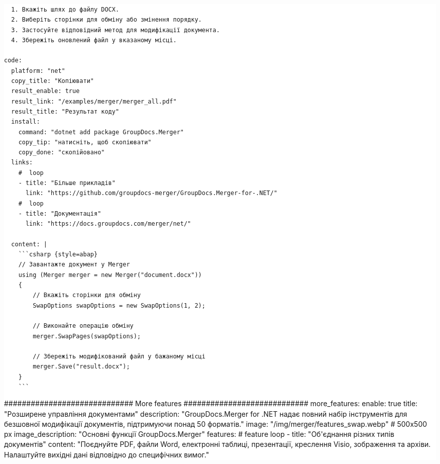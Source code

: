       1. Вкажіть шлях до файлу DOCX.
      2. Виберіть сторінки для обміну або змінення порядку.
      3. Застосуйте відповідний метод для модифікації документа.
      4. Збережіть оновлений файл у вказаному місці.
   
    code:
      platform: "net"
      copy_title: "Копіювати"
      result_enable: true
      result_link: "/examples/merger/merger_all.pdf"
      result_title: "Результат коду"
      install:
        command: "dotnet add package GroupDocs.Merger"
        copy_tip: "натисніть, щоб скопіювати"
        copy_done: "скопійовано"
      links:
        #  loop
        - title: "Більше прикладів"
          link: "https://github.com/groupdocs-merger/GroupDocs.Merger-for-.NET/"
        #  loop
        - title: "Документація"
          link: "https://docs.groupdocs.com/merger/net/"
          
      content: |
        ```csharp {style=abap}
        // Завантажте документ у Merger
        using (Merger merger = new Merger("document.docx"))
        {
            // Вкажіть сторінки для обміну
            SwapOptions swapOptions = new SwapOptions(1, 2);

            // Виконайте операцію обміну
            merger.SwapPages(swapOptions);

            // Збережіть модифікований файл у бажаному місці
            merger.Save("result.docx");
        }
        ```            

############################# More features ############################
more_features:
  enable: true
  title: "Розширене управління документами"
  description: "GroupDocs.Merger for .NET надає повний набір інструментів для безшовної модифікації документів, підтримуючи понад 50 форматів."
  image: "/img/merger/features_swap.webp" # 500x500 px
  image_description: "Основні функції GroupDocs.Merger"
  features:
    # feature loop
    - title: "Об'єднання різних типів документів"
      content: "Поєднуйте PDF, файли Word, електронні таблиці, презентації, креслення Visio, зображення та архіви. Налаштуйте вихідні дані відповідно до специфічних вимог."
